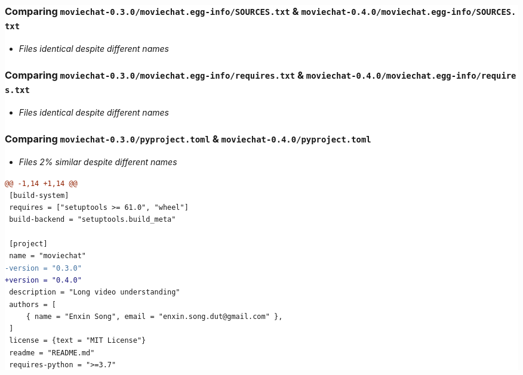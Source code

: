 ### Comparing `moviechat-0.3.0/moviechat.egg-info/SOURCES.txt` & `moviechat-0.4.0/moviechat.egg-info/SOURCES.txt`

 * *Files identical despite different names*

### Comparing `moviechat-0.3.0/moviechat.egg-info/requires.txt` & `moviechat-0.4.0/moviechat.egg-info/requires.txt`

 * *Files identical despite different names*

### Comparing `moviechat-0.3.0/pyproject.toml` & `moviechat-0.4.0/pyproject.toml`

 * *Files 2% similar despite different names*

```diff
@@ -1,14 +1,14 @@
 [build-system]
 requires = ["setuptools >= 61.0", "wheel"]
 build-backend = "setuptools.build_meta"
 
 [project]
 name = "moviechat"
-version = "0.3.0"
+version = "0.4.0"
 description = "Long video understanding"
 authors = [
     { name = "Enxin Song", email = "enxin.song.dut@gmail.com" },
 ]
 license = {text = "MIT License"}
 readme = "README.md"
 requires-python = ">=3.7"
```

